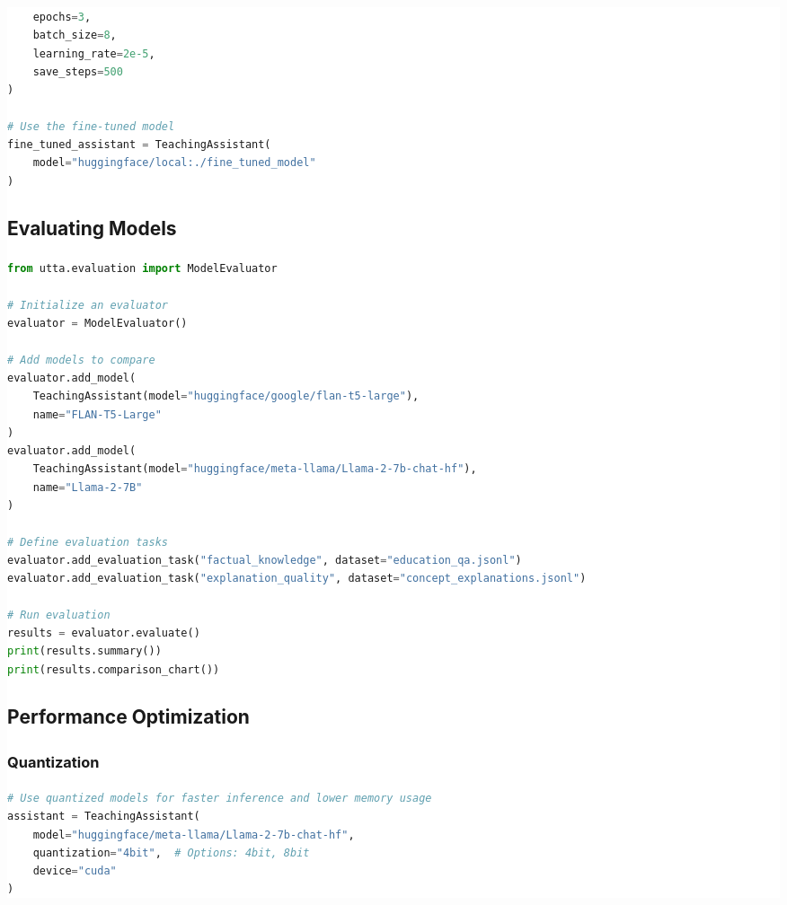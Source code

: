 ```python
    epochs=3,
    batch_size=8,
    learning_rate=2e-5,
    save_steps=500
)

# Use the fine-tuned model
fine_tuned_assistant = TeachingAssistant(
    model="huggingface/local:./fine_tuned_model"
)
```

## Evaluating Models

```python
from utta.evaluation import ModelEvaluator

# Initialize an evaluator
evaluator = ModelEvaluator()

# Add models to compare
evaluator.add_model(
    TeachingAssistant(model="huggingface/google/flan-t5-large"),
    name="FLAN-T5-Large"
)
evaluator.add_model(
    TeachingAssistant(model="huggingface/meta-llama/Llama-2-7b-chat-hf"),
    name="Llama-2-7B"
)

# Define evaluation tasks
evaluator.add_evaluation_task("factual_knowledge", dataset="education_qa.jsonl")
evaluator.add_evaluation_task("explanation_quality", dataset="concept_explanations.jsonl")

# Run evaluation
results = evaluator.evaluate()
print(results.summary())
print(results.comparison_chart())
```

## Performance Optimization

### Quantization

```python
# Use quantized models for faster inference and lower memory usage
assistant = TeachingAssistant(
    model="huggingface/meta-llama/Llama-2-7b-chat-hf",
    quantization="4bit",  # Options: 4bit, 8bit
    device="cuda"
)
```
